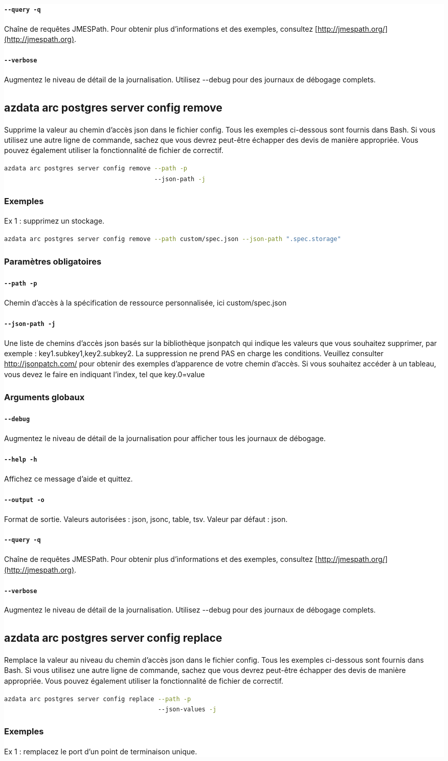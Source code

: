 #### `--query -q`
Chaîne de requêtes JMESPath. Pour obtenir plus d’informations et des exemples, consultez [http://jmespath.org/](http://jmespath.org).
#### `--verbose`
Augmentez le niveau de détail de la journalisation. Utilisez --debug pour des journaux de débogage complets.
## <a name="azdata-arc-postgres-server-config-remove"></a>azdata arc postgres server config remove
Supprime la valeur au chemin d’accès json dans le fichier config.  Tous les exemples ci-dessous sont fournis dans Bash.  Si vous utilisez une autre ligne de commande, sachez que vous devrez peut-être échapper des devis de manière appropriée.  Vous pouvez également utiliser la fonctionnalité de fichier de correctif.
```bash
azdata arc postgres server config remove --path -p 
                                         --json-path -j
```
### <a name="examples"></a>Exemples
Ex 1 : supprimez un stockage.
```bash
azdata arc postgres server config remove --path custom/spec.json --json-path ".spec.storage"
```
### <a name="required-parameters"></a>Paramètres obligatoires
#### `--path -p`
Chemin d’accès à la spécification de ressource personnalisée, ici custom/spec.json
#### `--json-path -j`
Une liste de chemins d’accès json basés sur la bibliothèque jsonpatch qui indique les valeurs que vous souhaitez supprimer, par exemple : key1.subkey1,key2.subkey2. La suppression ne prend PAS en charge les conditions. Veuillez consulter http://jsonpatch.com/ pour obtenir des exemples d’apparence de votre chemin d’accès.  Si vous souhaitez accéder à un tableau, vous devez le faire en indiquant l’index, tel que key.0=value
### <a name="global-arguments"></a>Arguments globaux
#### `--debug`
Augmentez le niveau de détail de la journalisation pour afficher tous les journaux de débogage.
#### `--help -h`
Affichez ce message d’aide et quittez.
#### `--output -o`
Format de sortie.  Valeurs autorisées : json, jsonc, table, tsv.  Valeur par défaut : json.
#### `--query -q`
Chaîne de requêtes JMESPath. Pour obtenir plus d’informations et des exemples, consultez [http://jmespath.org/](http://jmespath.org).
#### `--verbose`
Augmentez le niveau de détail de la journalisation. Utilisez --debug pour des journaux de débogage complets.
## <a name="azdata-arc-postgres-server-config-replace"></a>azdata arc postgres server config replace
Remplace la valeur au niveau du chemin d’accès json dans le fichier config.  Tous les exemples ci-dessous sont fournis dans Bash.  Si vous utilisez une autre ligne de commande, sachez que vous devrez peut-être échapper des devis de manière appropriée.  Vous pouvez également utiliser la fonctionnalité de fichier de correctif.
```bash
azdata arc postgres server config replace --path -p 
                                          --json-values -j
```
### <a name="examples"></a>Exemples
Ex 1 : remplacez le port d’un point de terminaison unique.